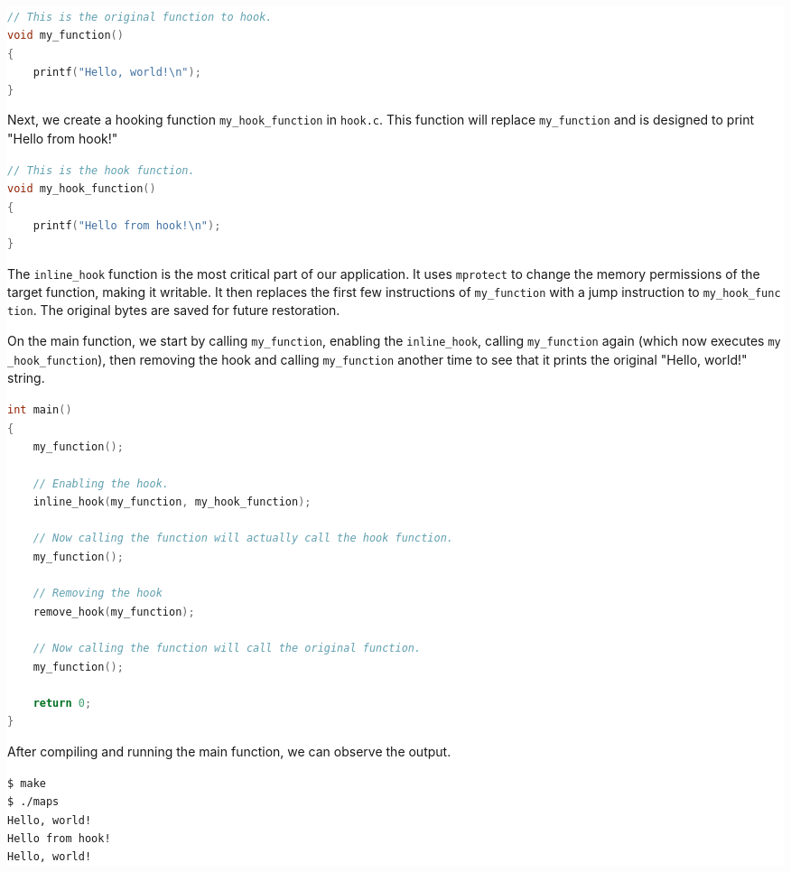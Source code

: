 ```c
// This is the original function to hook.
void my_function()
{
    printf("Hello, world!\n");
}
```

Next, we create a hooking function `my_hook_function` in `hook.c`. This function will replace `my_function` and is designed to print "Hello from hook!"

```c
// This is the hook function.
void my_hook_function()
{
    printf("Hello from hook!\n");
}
```

The `inline_hook` function is the most critical part of our application. It uses `mprotect` to change the memory permissions of the target function, making it writable. It then replaces the first few instructions of `my_function` with a jump instruction to `my_hook_function`. The original bytes are saved for future restoration.

On the main function, we start by calling `my_function`, enabling the `inline_hook`, calling `my_function` again (which now executes `my_hook_function`), then removing the hook and calling `my_function` another time to see that it prints the original "Hello, world!" string.

```c
int main()
{
    my_function();
    
    // Enabling the hook.
    inline_hook(my_function, my_hook_function);
    
    // Now calling the function will actually call the hook function.
    my_function();
    
    // Removing the hook
    remove_hook(my_function);
    
    // Now calling the function will call the original function.
    my_function();

    return 0;
}
```

After compiling and running the main function, we can observe the output.

```console
$ make
$ ./maps
Hello, world!
Hello from hook!
Hello, world!
```
